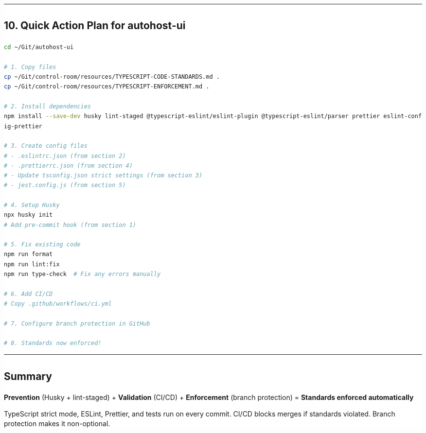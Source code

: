 
---

## 10. Quick Action Plan for autohost-ui

```bash
cd ~/Git/autohost-ui

# 1. Copy files
cp ~/Git/control-room/resources/TYPESCRIPT-CODE-STANDARDS.md .
cp ~/Git/control-room/resources/TYPESCRIPT-ENFORCEMENT.md .

# 2. Install dependencies
npm install --save-dev husky lint-staged @typescript-eslint/eslint-plugin @typescript-eslint/parser prettier eslint-config-prettier

# 3. Create config files
# - .eslintrc.json (from section 2)
# - .prettierrc.json (from section 4)
# - Update tsconfig.json strict settings (from section 3)
# - jest.config.js (from section 5)

# 4. Setup Husky
npx husky init
# Add pre-commit hook (from section 1)

# 5. Fix existing code
npm run format
npm run lint:fix
npm run type-check  # Fix any errors manually

# 6. Add CI/CD
# Copy .github/workflows/ci.yml

# 7. Configure branch protection in GitHub

# 8. Standards now enforced!
```

---

## Summary

**Prevention** (Husky + lint-staged) + **Validation** (CI/CD) + **Enforcement** (branch protection) = **Standards enforced automatically**

TypeScript strict mode, ESLint, Prettier, and tests run on every commit. CI/CD blocks merges if standards violated. Branch protection makes it non-optional.
